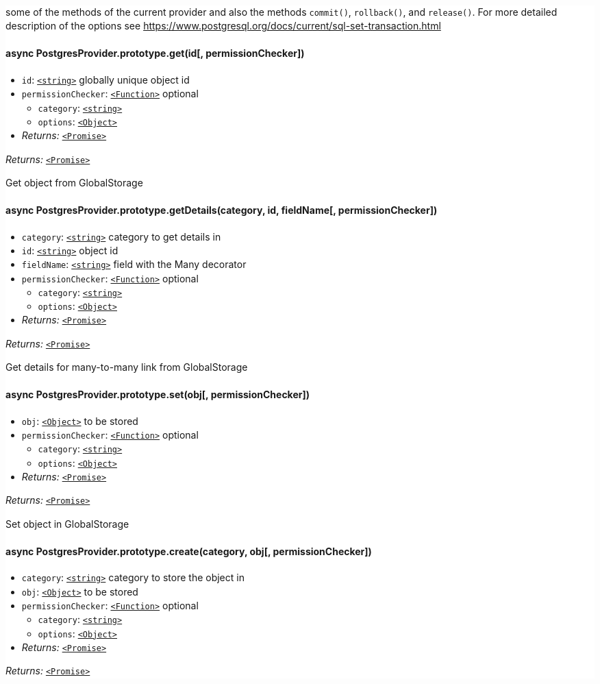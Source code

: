 some of the methods of the current provider and also the methods `commit()`,
`rollback()`, and `release()`. For more detailed description of the options see
https://www.postgresql.org/docs/current/sql-set-transaction.html

#### async PostgresProvider.prototype.get(id\[, permissionChecker\])

- `id`: [`<string>`][string] globally unique object id
- `permissionChecker`: [`<Function>`][function] optional
  - `category`: [`<string>`][string]
  - `options`: [`<Object>`][object]
- _Returns:_ [`<Promise>`][promise]

_Returns:_ [`<Promise>`][promise]

Get object from GlobalStorage

#### async PostgresProvider.prototype.getDetails(category, id, fieldName\[, permissionChecker\])

- `category`: [`<string>`][string] category to get details in
- `id`: [`<string>`][string] object id
- `fieldName`: [`<string>`][string] field with the Many decorator
- `permissionChecker`: [`<Function>`][function] optional
  - `category`: [`<string>`][string]
  - `options`: [`<Object>`][object]
- _Returns:_ [`<Promise>`][promise]

_Returns:_ [`<Promise>`][promise]

Get details for many-to-many link from GlobalStorage

#### async PostgresProvider.prototype.set(obj\[, permissionChecker\])

- `obj`: [`<Object>`][object] to be stored
- `permissionChecker`: [`<Function>`][function] optional
  - `category`: [`<string>`][string]
  - `options`: [`<Object>`][object]
- _Returns:_ [`<Promise>`][promise]

_Returns:_ [`<Promise>`][promise]

Set object in GlobalStorage

#### async PostgresProvider.prototype.create(category, obj\[, permissionChecker\])

- `category`: [`<string>`][string] category to store the object in
- `obj`: [`<Object>`][object] to be stored
- `permissionChecker`: [`<Function>`][function] optional
  - `category`: [`<string>`][string]
  - `options`: [`<Object>`][object]
- _Returns:_ [`<Promise>`][promise]

_Returns:_ [`<Promise>`][promise]


[pg.pool]: https://github.com/brianc/node-pg-pool
[pg.client]: https://github.com/brianc/node-postgres
[uint64]: https://github.com/metarhia/common#class-uint64
[metaschema]: https://github.com/metarhia/metaschema#class-metaschema
[cursor]: #class-cursor
[storageprovider]: #class-storageprovider
[object]: https://developer.mozilla.org/en-US/docs/Web/JavaScript/Reference/Global_Objects/Object
[function]: https://developer.mozilla.org/en-US/docs/Web/JavaScript/Reference/Global_Objects/Function
[promise]: https://developer.mozilla.org/en-US/docs/Web/JavaScript/Reference/Global_Objects/Promise
[array]: https://developer.mozilla.org/en-US/docs/Web/JavaScript/Reference/Global_Objects/Array
[boolean]: https://developer.mozilla.org/en-US/docs/Web/JavaScript/Data_structures#Boolean_type
[null]: https://developer.mozilla.org/en-US/docs/Web/JavaScript/Data_structures#Null_type
[number]: https://developer.mozilla.org/en-US/docs/Web/JavaScript/Data_structures#Number_type
[string]: https://developer.mozilla.org/en-US/docs/Web/JavaScript/Data_structures#String_type
[iterable]: https://developer.mozilla.org/en-US/docs/Web/JavaScript/Reference/Iteration_protocols
[this]: https://developer.mozilla.org/en-US/docs/Web/JavaScript/Reference/Operators/this